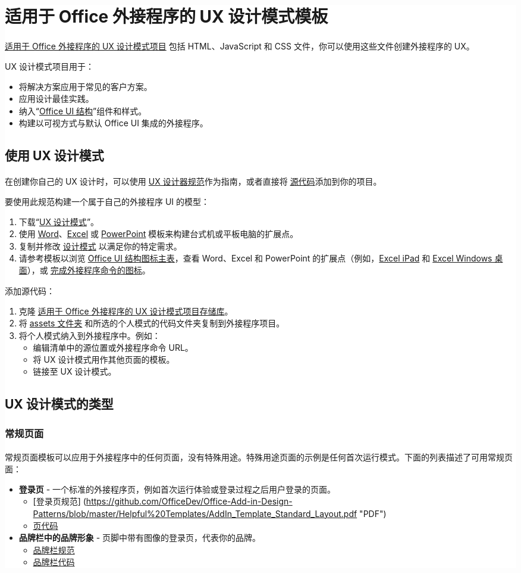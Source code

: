﻿# <a name="ux-design-pattern-templates-for-office-add-ins"></a>适用于 Office 外接程序的 UX 设计模式模板 

 [适用于 Office 外接程序的 UX 设计模式项目](https://github.com/OfficeDev/Office-Add-in-UX-Design-Patterns-Code "适用于 Office 外接程序的 UX 设计模式项目") 包括 HTML、JavaScript 和 CSS 文件，你可以使用这些文件创建外接程序的 UX。   

UX 设计模式项目用于：

* 将解决方案应用于常见的客户方案。
* 应用设计最佳实践。
* 纳入“[Office UI 结构](https://dev.office.com/fabric#/get-started)”组件和样式。
* 构建以可视方式与默认 Office UI 集成的外接程序。  

## <a name="using-the-ux-design-patterns"></a>使用 UX 设计模式

在创建你自己的 UX 设计时，可以使用 [UX 设计器规范](https://github.com/OfficeDev/Office-Add-in-Design-Patterns/blob/master/Patterns/Source%20Files)作为指南，或者直接将 [源代码](https://github.com/OfficeDev/Office-Add-in-UX-Design-Patterns-Code/tree/master/templates)添加到你的项目。

要使用此规范构建一个属于自己的外接程序 UI 的模型：

1. 下载“[UX 设计模式](https://github.com/OfficeDev/Office-Add-in-UX-Design-Patterns)”。
2. 使用 [Word](https://github.com/OfficeDev/Office-Add-in-UX-Design-Patterns/blob/master/Helpful%20Templates/AddIn_Template_Word_Desktop_reference.pdf)、[Excel](https://github.com/OfficeDev/Office-Add-in-UX-Design-Patterns/blob/master/Helpful%20Templates/AddIn_Template_Excel_Desktop_reference.pdf) 或 [PowerPoint](https://github.com/OfficeDev/Office-Add-in-UX-Design-Patterns/blob/master/Helpful%20Templates/AddIn_Template_PowerPoint_Desktop_reference.pdf) 模板来构建台式机或平板电脑的扩展点。
3. 复制并修改 [ 设计模式](https://github.com/OfficeDev/Office-Add-in-UX-Design-Patterns/tree/master/Patterns) 以满足你的特定需求。
4. 请参考模板以浏览 [Office UI 结构图标主表](https://github.com/OfficeDev/Office-Add-in-UX-Design-Patterns/blob/master/Helpful%20Templates/OfficeUIFabric_icon_mastersheet.pdf)，查看 Word、Excel 和 PowerPoint 的扩展点（例如，[Excel iPad](https://github.com/OfficeDev/Office-Add-in-UX-Design-Patterns/blob/master/Helpful%20Templates/AddIn_Template_Excel_iPad_reference.pdf) 和 [Excel Windows 桌面](https://github.com/OfficeDev/Office-Add-in-UX-Design-Patterns/blob/master/Helpful%20Templates/AddIn_Template_Excel_Desktop_reference.pdf)），或 [完成外接程序命令的图标](https://github.com/OfficeDev/Office-Add-in-UX-Design-Patterns/blob/master/Helpful%20Templates/Icon_production.pdf)。

添加源代码：

1. 克隆 [适用于 Office 外接程序的 UX 设计模式项目存储库](https://github.com/OfficeDev/Office-Add-in-UX-Design-Patterns-Code "适用于 Office 外接程序的 UX 设计模式项目")。 
2. 将 [assets 文件夹](https://github.com/OfficeDev/Office-Add-in-UX-Design-Pattern-Code/tree/master/assets) 和所选的个人模式的代码文件夹复制到外接程序项目。  
3. 将个人模式纳入到外接程序中。例如：
    - 编辑清单中的源位置或外接程序命令 URL。
    - 将 UX 设计模式用作其他页面的模板。
    - 链接至 UX 设计模式。

## <a name="types-of-ux-design-patterns"></a>UX 设计模式的类型
### <a name="generic-pages"></a>常规页面

常规页面模板可以应用于外接程序中的任何页面，没有特殊用途。特殊用途页面的示例是任何首次运行模式。下面的列表描述了可用常规页面：

* **登录页** - 一个标准的外接程序页，例如首次运行体验或登录过程之后用户登录的页面。 
    * [登录页规范] (https://github.com/OfficeDev/Office-Add-in-Design-Patterns/blob/master/Helpful%20Templates/AddIn_Template_Standard_Layout.pdf "PDF")
    * [页代码](https://github.com/OfficeDev/Office-Add-in-UX-Design-Patterns-Code/tree/master/templates/generic/landing-page)
* **品牌栏中的品牌形象** - 页脚中带有图像的登录页，代表你的品牌。 
    * [品牌栏规范](https://github.com/OfficeDev/Office-Add-in-UX-Design-Patterns/blob/master/Patterns/Brand_Bar.md)
    * [品牌栏代码](https://github.com/OfficeDev/Office-Add-in-UX-Design-Patterns-Code/tree/master/templates/generic/brand-bar)
